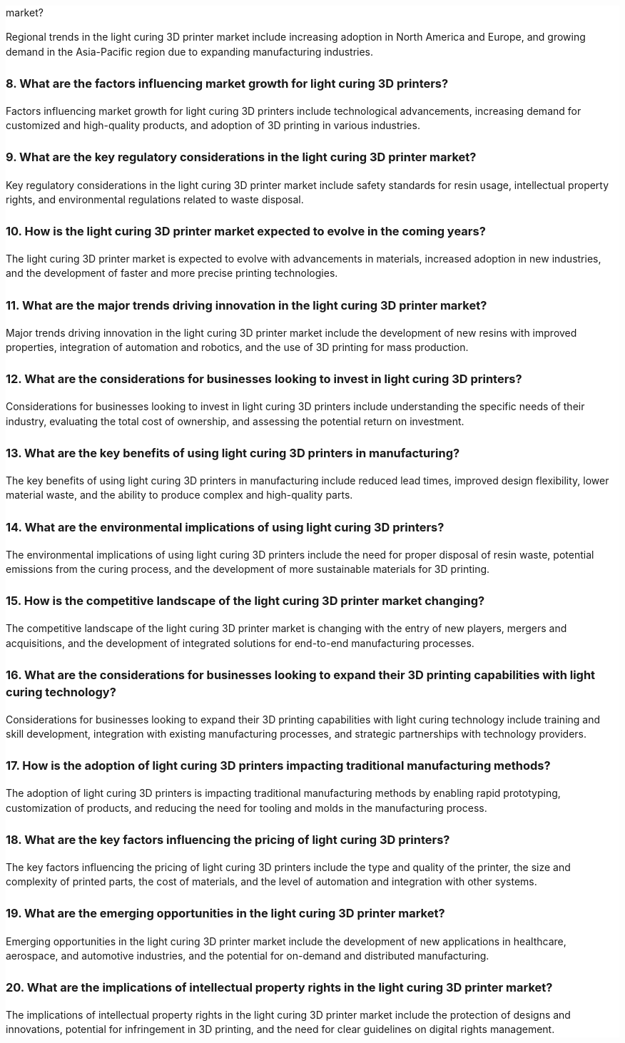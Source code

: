 market?</h3><p>Regional trends in the light curing 3D printer market include increasing adoption in North America and Europe, and growing demand in the Asia-Pacific region due to expanding manufacturing industries.</p><h3>8. What are the factors influencing market growth for light curing 3D printers?</h3><p>Factors influencing market growth for light curing 3D printers include technological advancements, increasing demand for customized and high-quality products, and adoption of 3D printing in various industries.</p><h3>9. What are the key regulatory considerations in the light curing 3D printer market?</h3><p>Key regulatory considerations in the light curing 3D printer market include safety standards for resin usage, intellectual property rights, and environmental regulations related to waste disposal.</p><h3>10. How is the light curing 3D printer market expected to evolve in the coming years?</h3><p>The light curing 3D printer market is expected to evolve with advancements in materials, increased adoption in new industries, and the development of faster and more precise printing technologies.</p><h3>11. What are the major trends driving innovation in the light curing 3D printer market?</h3><p>Major trends driving innovation in the light curing 3D printer market include the development of new resins with improved properties, integration of automation and robotics, and the use of 3D printing for mass production.</p><h3>12. What are the considerations for businesses looking to invest in light curing 3D printers?</h3><p>Considerations for businesses looking to invest in light curing 3D printers include understanding the specific needs of their industry, evaluating the total cost of ownership, and assessing the potential return on investment.</p><h3>13. What are the key benefits of using light curing 3D printers in manufacturing?</h3><p>The key benefits of using light curing 3D printers in manufacturing include reduced lead times, improved design flexibility, lower material waste, and the ability to produce complex and high-quality parts.</p><h3>14. What are the environmental implications of using light curing 3D printers?</h3><p>The environmental implications of using light curing 3D printers include the need for proper disposal of resin waste, potential emissions from the curing process, and the development of more sustainable materials for 3D printing.</p><h3>15. How is the competitive landscape of the light curing 3D printer market changing?</h3><p>The competitive landscape of the light curing 3D printer market is changing with the entry of new players, mergers and acquisitions, and the development of integrated solutions for end-to-end manufacturing processes.</p><h3>16. What are the considerations for businesses looking to expand their 3D printing capabilities with light curing technology?</h3><p>Considerations for businesses looking to expand their 3D printing capabilities with light curing technology include training and skill development, integration with existing manufacturing processes, and strategic partnerships with technology providers.</p><h3>17. How is the adoption of light curing 3D printers impacting traditional manufacturing methods?</h3><p>The adoption of light curing 3D printers is impacting traditional manufacturing methods by enabling rapid prototyping, customization of products, and reducing the need for tooling and molds in the manufacturing process.</p><h3>18. What are the key factors influencing the pricing of light curing 3D printers?</h3><p>The key factors influencing the pricing of light curing 3D printers include the type and quality of the printer, the size and complexity of printed parts, the cost of materials, and the level of automation and integration with other systems.</p><h3>19. What are the emerging opportunities in the light curing 3D printer market?</h3><p>Emerging opportunities in the light curing 3D printer market include the development of new applications in healthcare, aerospace, and automotive industries, and the potential for on-demand and distributed manufacturing.</p><h3>20. What are the implications of intellectual property rights in the light curing 3D printer market?</h3><p>The implications of intellectual property rights in the light curing 3D printer market include the protection of designs and innovations, potential for infringement in 3D printing, and the need for clear guidelines on digital rights management.</p></body></html></strong></p>

